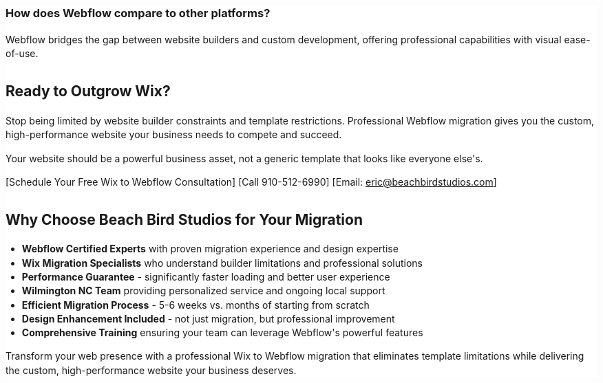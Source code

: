 ### How does Webflow compare to other platforms?
Webflow bridges the gap between website builders and custom development, offering professional capabilities with visual ease-of-use.

## Ready to Outgrow Wix?

Stop being limited by website builder constraints and template restrictions. Professional Webflow migration gives you the custom, high-performance website your business needs to compete and succeed.

Your website should be a powerful business asset, not a generic template that looks like everyone else's.

[Schedule Your Free Wix to Webflow Consultation] [Call 910-512-6990] [Email: eric@beachbirdstudios.com]

## Why Choose Beach Bird Studios for Your Migration

- **Webflow Certified Experts** with proven migration experience and design expertise
- **Wix Migration Specialists** who understand builder limitations and professional solutions
- **Performance Guarantee** - significantly faster loading and better user experience
- **Wilmington NC Team** providing personalized service and ongoing local support
- **Efficient Migration Process** - 5-6 weeks vs. months of starting from scratch
- **Design Enhancement Included** - not just migration, but professional improvement
- **Comprehensive Training** ensuring your team can leverage Webflow's powerful features

Transform your web presence with a professional Wix to Webflow migration that eliminates template limitations while delivering the custom, high-performance website your business deserves.